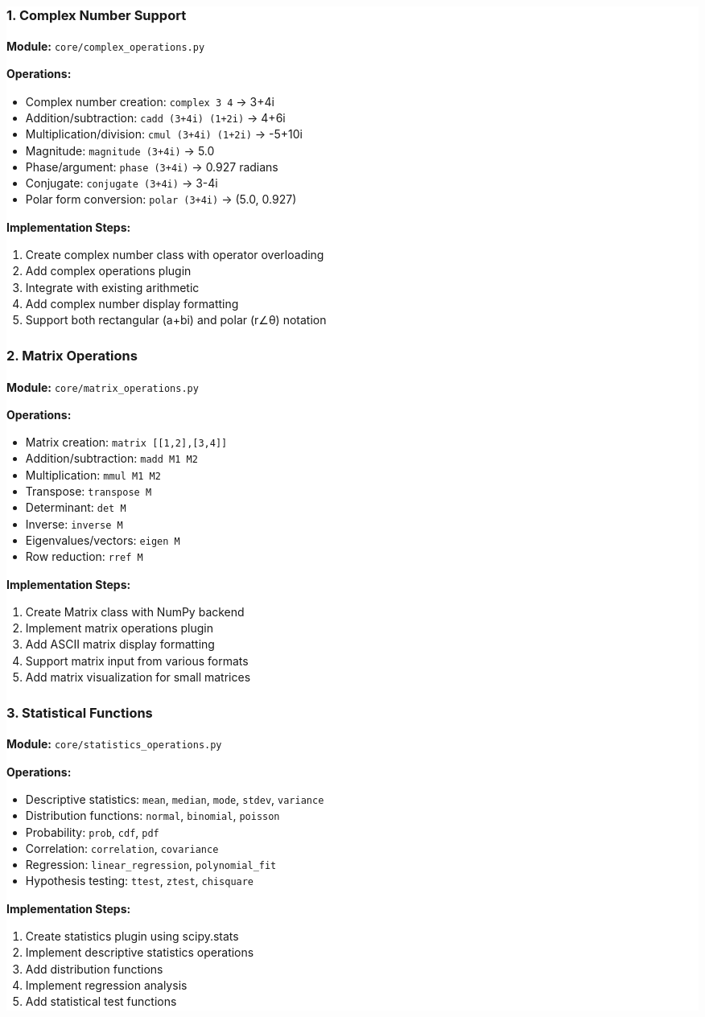 ### 1. Complex Number Support
**Module:** `core/complex_operations.py`

**Operations:**
- Complex number creation: `complex 3 4` → 3+4i
- Addition/subtraction: `cadd (3+4i) (1+2i)` → 4+6i
- Multiplication/division: `cmul (3+4i) (1+2i)` → -5+10i
- Magnitude: `magnitude (3+4i)` → 5.0
- Phase/argument: `phase (3+4i)` → 0.927 radians
- Conjugate: `conjugate (3+4i)` → 3-4i
- Polar form conversion: `polar (3+4i)` → (5.0, 0.927)

**Implementation Steps:**
1. Create complex number class with operator overloading
2. Add complex operations plugin
3. Integrate with existing arithmetic
4. Add complex number display formatting
5. Support both rectangular (a+bi) and polar (r∠θ) notation

### 2. Matrix Operations
**Module:** `core/matrix_operations.py`

**Operations:**
- Matrix creation: `matrix [[1,2],[3,4]]`
- Addition/subtraction: `madd M1 M2`
- Multiplication: `mmul M1 M2`
- Transpose: `transpose M`
- Determinant: `det M`
- Inverse: `inverse M`
- Eigenvalues/vectors: `eigen M`
- Row reduction: `rref M`

**Implementation Steps:**
1. Create Matrix class with NumPy backend
2. Implement matrix operations plugin
3. Add ASCII matrix display formatting
4. Support matrix input from various formats
5. Add matrix visualization for small matrices

### 3. Statistical Functions
**Module:** `core/statistics_operations.py`

**Operations:**
- Descriptive statistics: `mean`, `median`, `mode`, `stdev`, `variance`
- Distribution functions: `normal`, `binomial`, `poisson`
- Probability: `prob`, `cdf`, `pdf`
- Correlation: `correlation`, `covariance`
- Regression: `linear_regression`, `polynomial_fit`
- Hypothesis testing: `ttest`, `ztest`, `chisquare`

**Implementation Steps:**
1. Create statistics plugin using scipy.stats
2. Implement descriptive statistics operations
3. Add distribution functions
4. Implement regression analysis
5. Add statistical test functions
